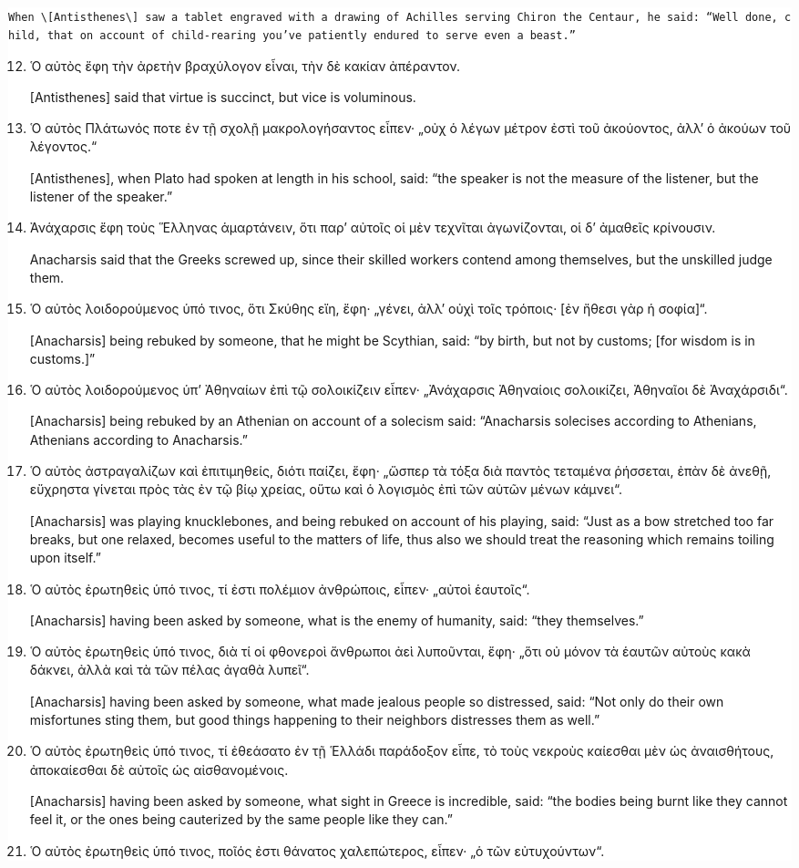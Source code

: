     When \[Antisthenes\] saw a tablet engraved with a drawing of Achilles serving Chiron the Centaur, he said: “Well done, child, that on account of child-rearing you’ve patiently endured to serve even a beast.”

12. Ὁ αὐτὸς ἔφη τὴν ἀρετὴν βραχύλογον εἶναι, τὴν δὲ κακίαν ἀπέραντον.

    \[Antisthenes\] said that virtue is succinct, but vice is voluminous.

13. Ὁ αὐτὸς Πλάτωνός ποτε ἐν τῇ σχολῇ μακρολογήσαντος εἶπεν· „οὐχ ὁ λέγων μέτρον ἐστὶ τοῦ ἀκούοντος, ἀλλ’ ὁ ἀκούων τοῦ λέγοντος.“

    \[Antisthenes\], when Plato had spoken at length in his school, said: “the speaker is not the measure of the listener, but the listener of the speaker.”
   
14. Ἀνάχαρσις ἔφη τοὺς Ἕλληνας ἁμαρτάνειν, ὅτι παρ’ αὐτοῖς οἱ μὲν τεχνῖται ἀγωνίζονται, οἱ δ’ ἀμαθεῖς κρίνουσιν.

    Anacharsis said that the Greeks screwed up, since their skilled workers contend among themselves, but the unskilled judge them.

15. Ὁ αὐτὸς λοιδορούμενος ὑπό τινος, ὅτι Σκύθης εἴη, ἔφη· „γένει, ἀλλ’ οὐχὶ τοῖς τρόποις· [ἐν ἤθεσι γὰρ ἡ σοφία]“.

    \[Anacharsis\] being rebuked by someone, that he might be Scythian, said: “by birth, but not by customs; \[for wisdom is in customs.\]”

16. Ὁ αὐτὸς λοιδορούμενος ὑπ’ Ἀθηναίων ἐπὶ τῷ σολοικίζειν εἶπεν· „Ἀνάχαρσις Ἀθηναίοις σολοικίζει, Ἀθηναῖοι δὲ Ἀναχάρσιδι“.

    \[Anacharsis\] being rebuked by an Athenian on account of a solecism said: “Anacharsis solecises according to Athenians, Athenians according to Anacharsis.”

17. Ὁ αὐτὸς ἀστραγαλίζων καὶ ἐπιτιμηθείς, διότι παίζει, ἔφη· „ὥσπερ τὰ τόξα διὰ παντὸς τεταμένα ῥήσσεται, ἐπὰν δὲ ἀνεθῇ, εὔχρηστα γίνεται πρὸς τὰς ἐν τῷ βίῳ χρείας, οὕτω καὶ ὁ λογισμὸς ἐπὶ τῶν αὐτῶν μένων κάμνει“.

    \[Anacharsis\] was playing knucklebones, and being rebuked on account of his playing, said: “Just as a bow stretched too far breaks, but one relaxed, becomes useful to the matters of life, thus also we should treat the reasoning which remains toiling upon itself.”

18. Ὁ αὐτὸς ἐρωτηθεὶς ὑπό τινος, τί ἐστι πολέμιον ἀνθρώποις, εἶπεν· „αὐτοὶ ἑαυτοῖς“. 

    \[Anacharsis\] having been asked by someone, what is the enemy of humanity, said: “they themselves.”

19. Ὁ αὐτὸς ἐρωτηθεὶς ὑπό τινος, διὰ τί οἱ φθονεροὶ ἄνθρωποι ἀεὶ λυποῦνται, ἔφη· „ὅτι οὐ μόνον τὰ ἑαυτῶν αὐτοὺς κακὰ δάκνει, ἀλλὰ καὶ τὰ τῶν πέλας ἀγαθὰ λυπεῖ“.

    \[Anacharsis\] having been asked by someone, what made jealous people so distressed, said: “Not only do their own misfortunes sting them, but good things happening to their neighbors distresses them as well.”

20. Ὁ αὐτὸς ἐρωτηθεὶς ὑπό τινος, τί ἐθεάσατο ἐν τῇ Ἑλλάδι παράδοξον εἶπε, τὸ τοὺς νεκροὺς καίεσθαι μὲν ὡς ἀναισθήτους, ἀποκαίεσθαι δὲ αὐτοῖς ὡς αἰσθανομένοις. 

    \[Anacharsis\] having been asked by someone, what sight in Greece is incredible, said: “the bodies being burnt like they cannot feel it, or the ones being cauterized by the same people like they can.”
    
21. Ὁ αὐτὸς ἐρωτηθεὶς ὑπό τινος, ποῖός ἐστι θάνατος χαλεπώτερος, εἶπεν· „ὁ τῶν εὐτυχούντων“.
